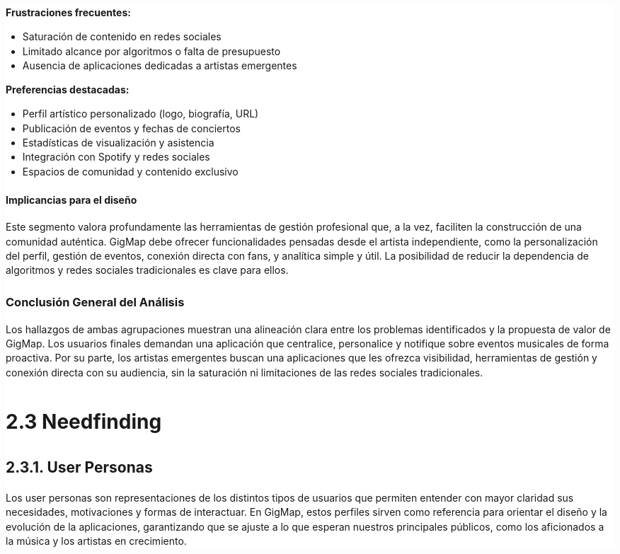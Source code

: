 **Frustraciones frecuentes:**
- Saturación de contenido en redes sociales
- Limitado alcance por algoritmos o falta de presupuesto
- Ausencia de aplicaciones dedicadas a artistas emergentes

**Preferencias destacadas:**
- Perfil artístico personalizado (logo, biografía, URL)
- Publicación de eventos y fechas de conciertos
- Estadísticas de visualización y asistencia
- Integración con Spotify y redes sociales
- Espacios de comunidad y contenido exclusivo

#### Implicancias para el diseño
Este segmento valora profundamente las herramientas de gestión profesional que, a la vez, faciliten la construcción de una comunidad auténtica. GigMap debe ofrecer funcionalidades pensadas desde el artista independiente, como la personalización del perfil, gestión de eventos, conexión directa con fans, y analítica simple y útil. La posibilidad de reducir la dependencia de algoritmos y redes sociales tradicionales es clave para ellos.

### Conclusión General del Análisis
Los hallazgos de ambas agrupaciones muestran una alineación clara entre los problemas identificados y la propuesta de valor de GigMap. Los usuarios finales demandan una aplicación que centralice, personalice y notifique sobre eventos musicales de forma proactiva. Por su parte, los artistas emergentes buscan una aplicaciones que les ofrezca visibilidad, herramientas de gestión y conexión directa con su audiencia, sin la saturación ni limitaciones de las redes sociales tradicionales.

# 2.3 Needfinding
## 2.3.1. User Personas


Los user personas son representaciones de los distintos tipos de usuarios que permiten entender con mayor claridad sus necesidades, motivaciones y formas de interactuar. En GigMap, estos perfiles sirven como referencia para orientar el diseño y la evolución de la aplicaciones, garantizando que se ajuste a lo que esperan nuestros principales públicos, como los aficionados a la música y los artistas en crecimiento.

<p align="center">